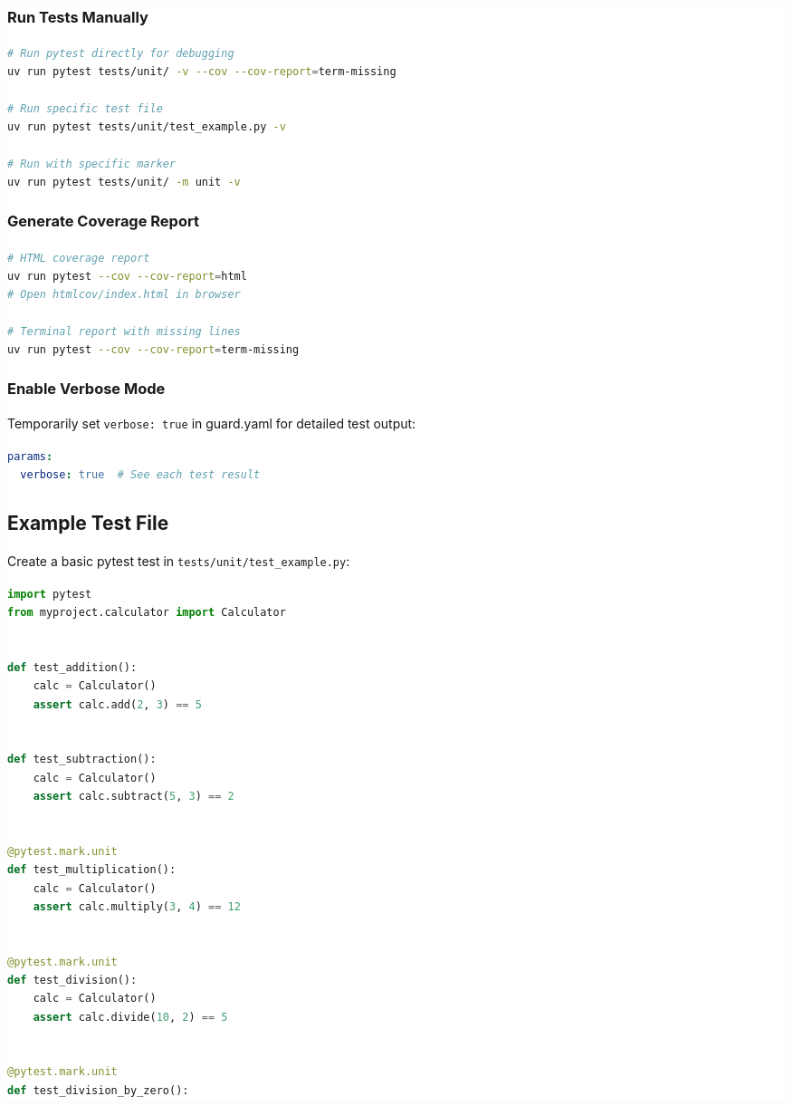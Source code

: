### Run Tests Manually

```bash
# Run pytest directly for debugging
uv run pytest tests/unit/ -v --cov --cov-report=term-missing

# Run specific test file
uv run pytest tests/unit/test_example.py -v

# Run with specific marker
uv run pytest tests/unit/ -m unit -v
```

### Generate Coverage Report

```bash
# HTML coverage report
uv run pytest --cov --cov-report=html
# Open htmlcov/index.html in browser

# Terminal report with missing lines
uv run pytest --cov --cov-report=term-missing
```

### Enable Verbose Mode

Temporarily set `verbose: true` in guard.yaml for detailed test output:

```yaml
params:
  verbose: true  # See each test result
```

## Example Test File

Create a basic pytest test in `tests/unit/test_example.py`:

```python
import pytest
from myproject.calculator import Calculator


def test_addition():
    calc = Calculator()
    assert calc.add(2, 3) == 5


def test_subtraction():
    calc = Calculator()
    assert calc.subtract(5, 3) == 2


@pytest.mark.unit
def test_multiplication():
    calc = Calculator()
    assert calc.multiply(3, 4) == 12


@pytest.mark.unit
def test_division():
    calc = Calculator()
    assert calc.divide(10, 2) == 5


@pytest.mark.unit
def test_division_by_zero():
```